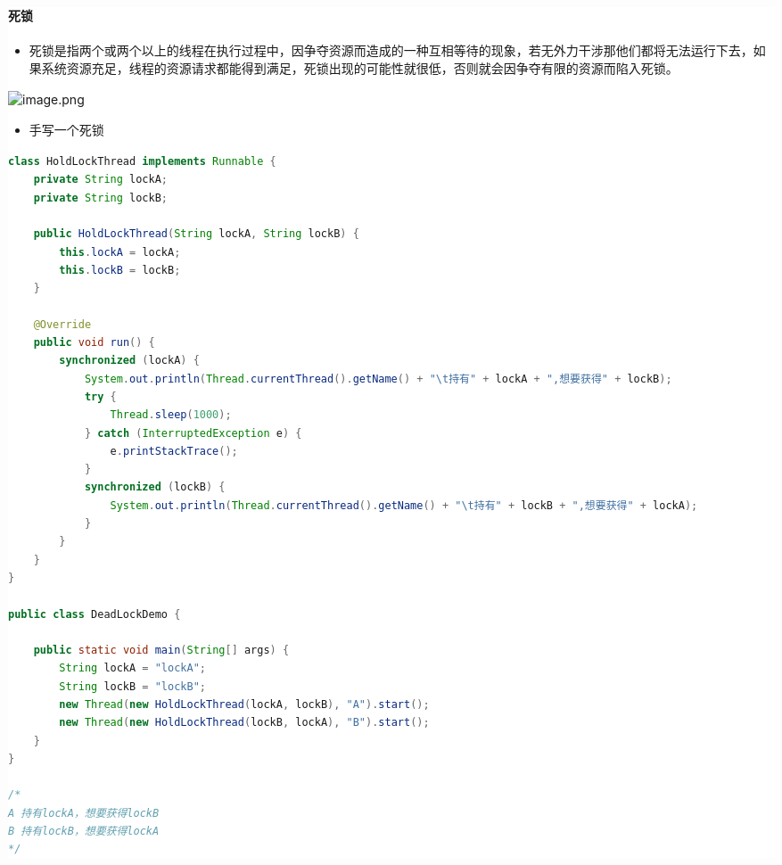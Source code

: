 

#### 死锁

- 死锁是指两个或两个以上的线程在执行过程中，因争夺资源而造成的一种互相等待的现象，若无外力干涉那他们都将无法运行下去，如果系统资源充足，线程的资源请求都能得到满足，死锁出现的可能性就很低，否则就会因争夺有限的资源而陷入死锁。

![image.png](https://baiweijieku-1253737556.cos.ap-beijing.myqcloud.com/images/202302101834253.png)

- 手写一个死锁

```java
class HoldLockThread implements Runnable {
    private String lockA;
    private String lockB;

    public HoldLockThread(String lockA, String lockB) {
        this.lockA = lockA;
        this.lockB = lockB;
    }

    @Override
    public void run() {
        synchronized (lockA) {
            System.out.println(Thread.currentThread().getName() + "\t持有" + lockA + ",想要获得" + lockB);
            try {
                Thread.sleep(1000);
            } catch (InterruptedException e) {
                e.printStackTrace();
            }
            synchronized (lockB) {
                System.out.println(Thread.currentThread().getName() + "\t持有" + lockB + ",想要获得" + lockA);
            }
        }
    }
}

public class DeadLockDemo {

    public static void main(String[] args) {
        String lockA = "lockA";
        String lockB = "lockB";
        new Thread(new HoldLockThread(lockA, lockB), "A").start();
        new Thread(new HoldLockThread(lockB, lockA), "B").start();
    }
}

/*
A 持有lockA，想要获得lockB
B 持有lockB，想要获得lockA
*/
```
